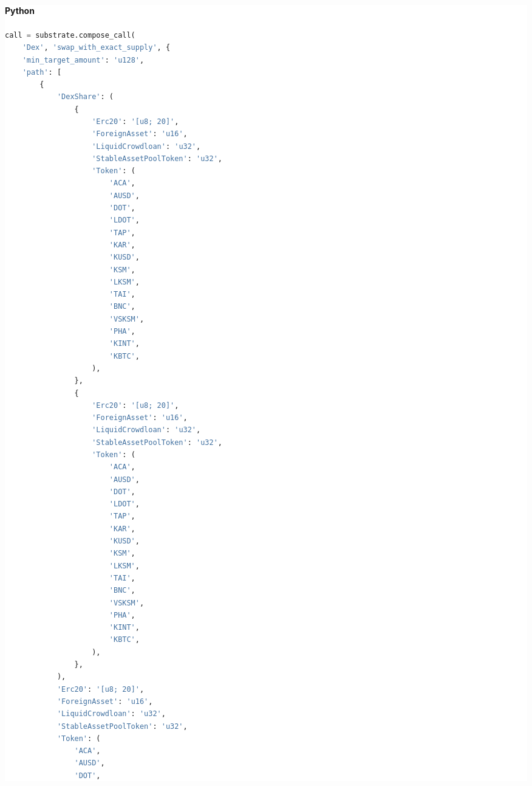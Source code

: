#### Python
```python
call = substrate.compose_call(
    'Dex', 'swap_with_exact_supply', {
    'min_target_amount': 'u128',
    'path': [
        {
            'DexShare': (
                {
                    'Erc20': '[u8; 20]',
                    'ForeignAsset': 'u16',
                    'LiquidCrowdloan': 'u32',
                    'StableAssetPoolToken': 'u32',
                    'Token': (
                        'ACA',
                        'AUSD',
                        'DOT',
                        'LDOT',
                        'TAP',
                        'KAR',
                        'KUSD',
                        'KSM',
                        'LKSM',
                        'TAI',
                        'BNC',
                        'VSKSM',
                        'PHA',
                        'KINT',
                        'KBTC',
                    ),
                },
                {
                    'Erc20': '[u8; 20]',
                    'ForeignAsset': 'u16',
                    'LiquidCrowdloan': 'u32',
                    'StableAssetPoolToken': 'u32',
                    'Token': (
                        'ACA',
                        'AUSD',
                        'DOT',
                        'LDOT',
                        'TAP',
                        'KAR',
                        'KUSD',
                        'KSM',
                        'LKSM',
                        'TAI',
                        'BNC',
                        'VSKSM',
                        'PHA',
                        'KINT',
                        'KBTC',
                    ),
                },
            ),
            'Erc20': '[u8; 20]',
            'ForeignAsset': 'u16',
            'LiquidCrowdloan': 'u32',
            'StableAssetPoolToken': 'u32',
            'Token': (
                'ACA',
                'AUSD',
                'DOT',
```